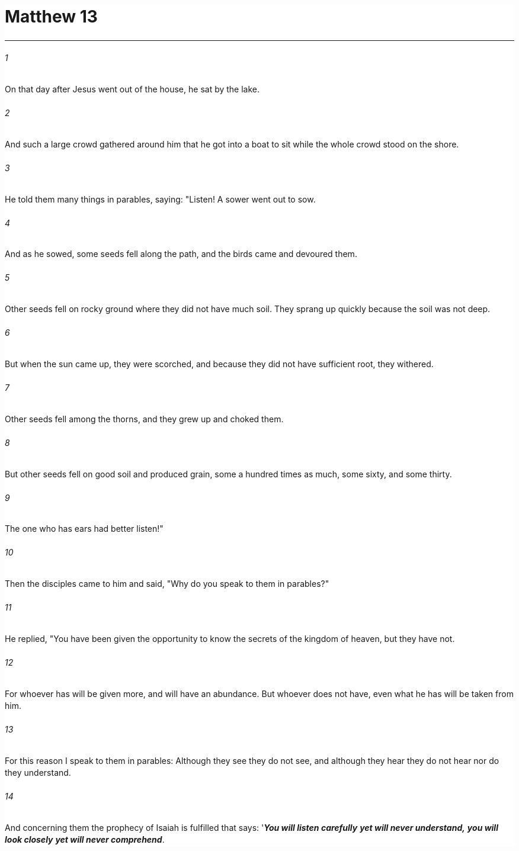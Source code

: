 # Matthew 13
***



###### 1 
On that day after Jesus went out of the house, he sat by the lake. 

###### 2 
And such a large crowd gathered around him that he got into a boat to sit while the whole crowd stood on the shore. 

###### 3 
He told them many things in parables, saying: "Listen! A sower went out to sow. 

###### 4 
And as he sowed, some seeds fell along the path, and the birds came and devoured them. 

###### 5 
Other seeds fell on rocky ground where they did not have much soil. They sprang up quickly because the soil was not deep. 

###### 6 
But when the sun came up, they were scorched, and because they did not have sufficient root, they withered. 

###### 7 
Other seeds fell among the thorns, and they grew up and choked them. 

###### 8 
But other seeds fell on good soil and produced grain, some a hundred times as much, some sixty, and some thirty. 

###### 9 
The one who has ears had better listen!" 

###### 10 
Then the disciples came to him and said, "Why do you speak to them in parables?" 

###### 11 
He replied, "You have been given the opportunity to know the secrets of the kingdom of heaven, but they have not. 

###### 12 
For whoever has will be given more, and will have an abundance. But whoever does not have, even what he has will be taken from him. 

###### 13 
For this reason I speak to them in parables: Although they see they do not see, and although they hear they do not hear nor do they understand. 

###### 14 
And concerning them the prophecy of Isaiah is fulfilled that says: '**_You will listen carefully_** **_yet_ _will never understand,_** **_you will look closely_** **_yet will never comprehend_**. 
